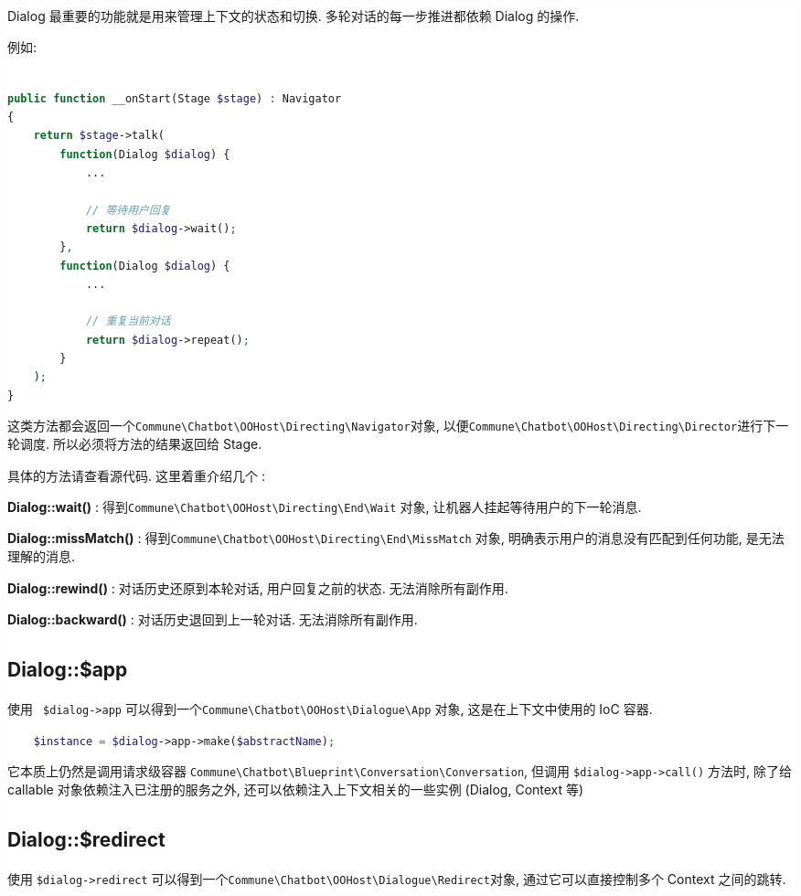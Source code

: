 Dialog 最重要的功能就是用来管理上下文的状态和切换. 多轮对话的每一步推进都依赖 Dialog 的操作.

例如:

```php

public function __onStart(Stage $stage) : Navigator
{
    return $stage->talk(
        function(Dialog $dialog) {
            ...

            // 等待用户回复
            return $dialog->wait();
        },
        function(Dialog $dialog) {
            ...

            // 重复当前对话
            return $dialog->repeat();
        }
    );
}

```

这类方法都会返回一个```Commune\Chatbot\OOHost\Directing\Navigator```对象, 以便```Commune\Chatbot\OOHost\Directing\Director```进行下一轮调度. 所以必须将方法的结果返回给 Stage.

具体的方法请查看源代码. 这里着重介绍几个 :

__Dialog::wait()__ : 得到```Commune\Chatbot\OOHost\Directing\End\Wait``` 对象, 让机器人挂起等待用户的下一轮消息.

__Dialog::missMatch()__ : 得到```Commune\Chatbot\OOHost\Directing\End\MissMatch``` 对象, 明确表示用户的消息没有匹配到任何功能, 是无法理解的消息.

__Dialog::rewind()__ : 对话历史还原到本轮对话, 用户回复之前的状态. 无法消除所有副作用.

__Dialog::backward()__ : 对话历史退回到上一轮对话. 无法消除所有副作用.


## Dialog::$app

使用 ``` $dialog->app``` 可以得到一个```Commune\Chatbot\OOHost\Dialogue\App``` 对象, 这是在上下文中使用的 IoC 容器.

```php
    $instance = $dialog->app->make($abstractName);
```

它本质上仍然是调用请求级容器 ```Commune\Chatbot\Blueprint\Conversation\Conversation```, 但调用 ```$dialog->app->call()``` 方法时, 除了给 callable 对象依赖注入已注册的服务之外, 还可以依赖注入上下文相关的一些实例 (Dialog, Context 等)

## Dialog::$redirect

使用 ```$dialog->redirect``` 可以得到一个```Commune\Chatbot\OOHost\Dialogue\Redirect```对象, 通过它可以直接控制多个 Context 之间的跳转.

